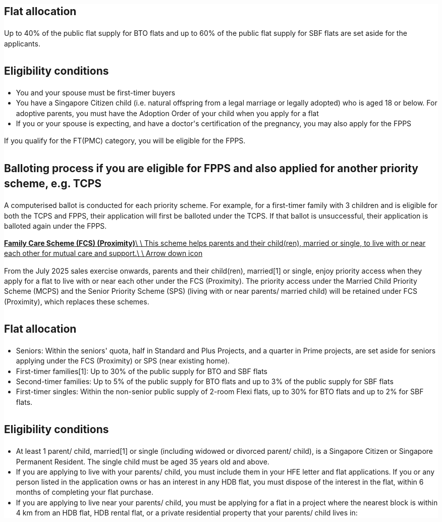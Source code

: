 ## Flat allocation

Up to 40% of the public flat supply for BTO flats and up to 60% of the public flat supply for SBF flats are set aside for the applicants.

## Eligibility conditions

- You and your spouse must be first-timer buyers
- You have a Singapore Citizen child (i.e. natural offspring from a legal marriage or legally adopted) who is aged 18 or below. For adoptive parents, you must have the Adoption Order of your child when you apply for a flat
- If you or your spouse is expecting, and have a doctor's certification of the pregnancy, you may also apply for the FPPS

If you qualify for the FT(PMC) category, you will be eligible for the FPPS.

## Balloting process if you are eligible for FPPS and also applied for another priority scheme, e.g. TCPS

A computerised ballot is conducted for each priority scheme. For example, for a first-timer family with 3 children and is eligible for both the TCPS and FPPS, their application will first be balloted under the TCPS. If that ballot is unsuccessful, their application is balloted again under the FPPS.

[**Family Care Scheme (FCS) (Proximity)**\\
\\
This scheme helps parents and their child(ren), married or single, to live with or near each other for mutual care and support.\\
\\
Arrow down icon](https://www.hdb.gov.sg/cs/infoweb/residential/buying-a-flat/buying-procedure-for-new-flats/application/priority-schemes?anchor=fpps#FamilyCareSchemeFCSProximity-4)

From the July 2025 sales exercise onwards, parents and their child(ren), married\[1\] or single, enjoy priority access when they apply for a flat to live with or near each other under the FCS (Proximity). The priority access under the Married Child Priority Scheme (MCPS) and the Senior Priority Scheme (SPS) (living with or near parents/ married child) will be retained under FCS (Proximity), which replaces these schemes.

## Flat allocation

- Seniors: Within the seniors' quota, half in Standard and Plus Projects, and a quarter in Prime projects, are set aside for seniors applying under the FCS (Proximity) or SPS (near existing home).
- First-timer families\[1\]: Up to 30% of the public supply for BTO and SBF flats
- Second-timer families: Up to 5% of the public supply for BTO flats and up to 3% of the public supply for SBF flats
- First-timer singles: Within the non-senior public supply of 2-room Flexi flats, up to 30% for BTO flats and up to 2% for SBF flats.

## Eligibility conditions

- At least 1 parent/ child, married\[1\] or single (including widowed or divorced parent/ child), is a Singapore Citizen or Singapore Permanent Resident. The single child must be aged 35 years old and above.
- If you are applying to live with your parents/ child, you must include them in your HFE letter and flat applications. If you or any person listed in the application owns or has an interest in any HDB flat, you must dispose of the interest in the flat, within 6 months of completing your flat purchase.
- If you are applying to live near your parents/ child, you must be applying for a flat in a project where the nearest block is within 4 km from an HDB flat, HDB rental flat, or a private residential property that your parents/ child lives in:
